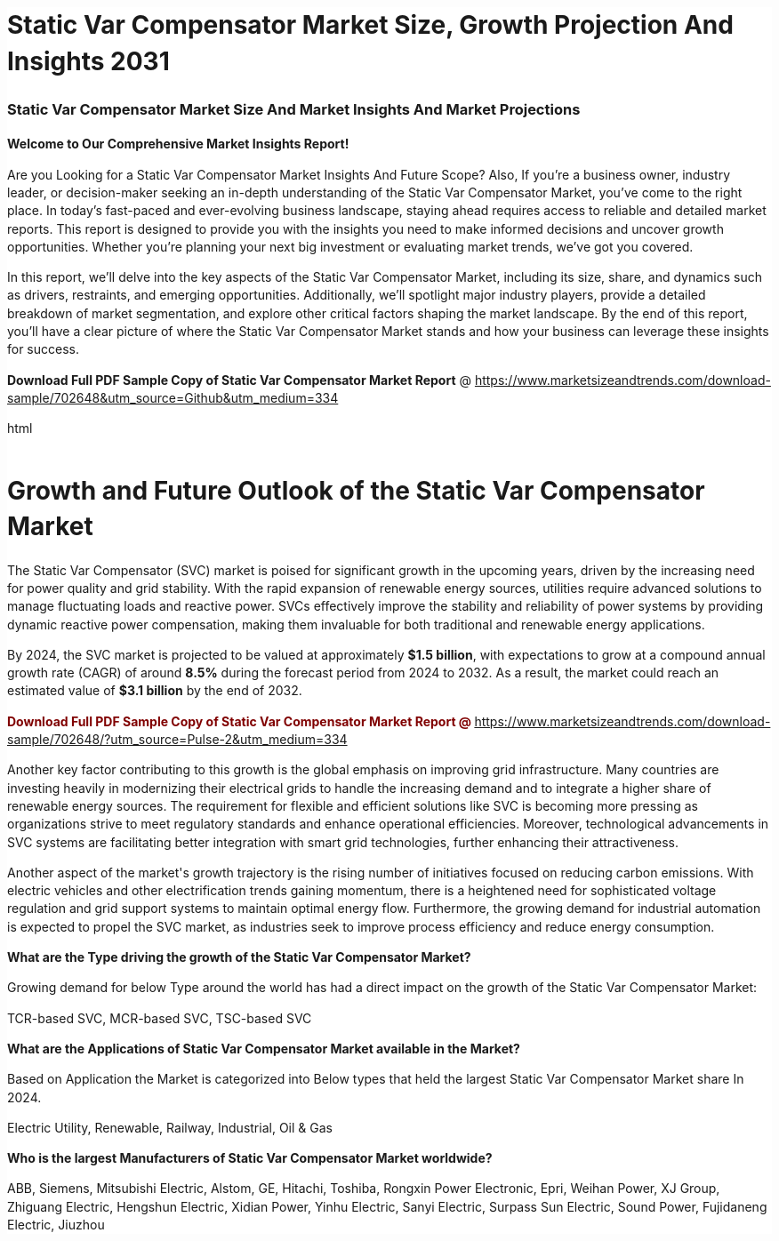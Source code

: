 <h1>Static Var Compensator Market Size, Growth Projection And Insights 2031</h1><div class="" data-test-id=""><h3><span class="">Static Var Compensator Market Size And Market Insights And Market Projections</span></h3></div><div class="" data-test-id=""><p><strong>Welcome to Our Comprehensive Market Insights Report!</strong></p><p>Are you Looking for a Static Var Compensator Market Insights And Future Scope? Also, If you&rsquo;re a business owner, industry leader, or decision-maker seeking an in-depth understanding of the Static Var Compensator Market, you&rsquo;ve come to the right place. In today&rsquo;s fast-paced and ever-evolving business landscape, staying ahead requires access to reliable and detailed market reports. This report is designed to provide you with the insights you need to make informed decisions and uncover growth opportunities. Whether you&rsquo;re planning your next big investment or evaluating market trends, we&rsquo;ve got you covered.</p><p>In this report, we&rsquo;ll delve into the key aspects of the Static Var Compensator Market, including its size, share, and dynamics such as drivers, restraints, and emerging opportunities. Additionally, we&rsquo;ll spotlight major industry players, provide a detailed breakdown of market segmentation, and explore other critical factors shaping the market landscape. By the end of this report, you&rsquo;ll have a clear picture of where the Static Var Compensator Market stands and how your business can leverage these insights for success.</p><p><strong>Download Full PDF Sample Copy of Static Var Compensator Market Report</strong> @ <a href="https://www.marketsizeandtrends.com/download-sample/702648&utm_source=Github&utm_medium=334" target="_blank">https://www.marketsizeandtrends.com/download-sample/702648&utm_source=Github&utm_medium=334</a></p></div><div class="" data-test-id=""><p><span class="">html<!DOCTYPE html><html lang="en"><head> <meta charset="UTF-8"> <meta name="viewport" content="width=device-width, initial-scale=1.0"> <title>Static Var Compensator Market Growth and Outlook</title></head><body><h1>Growth and Future Outlook of the Static Var Compensator Market</h1><p>The Static Var Compensator (SVC) market is poised for significant growth in the upcoming years, driven by the increasing need for power quality and grid stability. With the rapid expansion of renewable energy sources, utilities require advanced solutions to manage fluctuating loads and reactive power. SVCs effectively improve the stability and reliability of power systems by providing dynamic reactive power compensation, making them invaluable for both traditional and renewable energy applications.</p><p>By 2024, the SVC market is projected to be valued at approximately <strong>$1.5 billion</strong>, with expectations to grow at a compound annual growth rate (CAGR) of around <strong>8.5%</strong> during the forecast period from 2024 to 2032. As a result, the market could reach an estimated value of <strong>$3.1 billion</strong> by the end of 2032.</p><p><strong><span style="color: #800000;">Download Full PDF Sample Copy of Static Var Compensator Market Report @</span>&nbsp;</strong><a href="https://www.marketsizeandtrends.com/download-sample/702648/?utm_source=Pulse-2&amp;utm_medium=334">https://www.marketsizeandtrends.com/download-sample/702648/?utm_source=Pulse-2&amp;utm_medium=334</a></p><p>Another key factor contributing to this growth is the global emphasis on improving grid infrastructure. Many countries are investing heavily in modernizing their electrical grids to handle the increasing demand and to integrate a higher share of renewable energy sources. The requirement for flexible and efficient solutions like SVC is becoming more pressing as organizations strive to meet regulatory standards and enhance operational efficiencies. Moreover, technological advancements in SVC systems are facilitating better integration with smart grid technologies, further enhancing their attractiveness.</p><p>Another aspect of the market's growth trajectory is the rising number of initiatives focused on reducing carbon emissions. With electric vehicles and other electrification trends gaining momentum, there is a heightened need for sophisticated voltage regulation and grid support systems to maintain optimal energy flow. Furthermore, the growing demand for industrial automation is expected to propel the SVC market, as industries seek to improve process efficiency and reduce energy consumption.</p></body></html></span></p><p><strong><span class="">What are the&nbsp;Type driving the growth of the Static Var Compensator Market?</span></strong></p></div><div class="" data-test-id=""><p><span class="">Growing demand for below Type around the world has had a direct impact on the growth of the Static Var Compensator Market:</span></p></div><div class="" data-test-id=""><p> TCR-based SVC, MCR-based SVC, TSC-based SVC</p><p><span class=""><strong>What are the&nbsp;Applications&nbsp;of Static Var Compensator Market available in the Market?</strong></span></p></div><div class="" data-test-id=""><p><span class="">Based on Application the Market is categorized into Below types that held the largest Static Var Compensator Market share In 2024.</span></p></div><div class="" data-test-id=""><p><span class=""> Electric Utility, Renewable, Railway, Industrial, Oil & Gas</span></p><p><span class=""><strong>Who is the largest Manufacturers of Static Var Compensator Market worldwide?</strong></span></p></div><div class="" data-test-id=""><p><span class=""> ABB, Siemens, Mitsubishi Electric, Alstom, GE, Hitachi, Toshiba, Rongxin Power Electronic, Epri, Weihan Power, XJ Group, Zhiguang Electric, Hengshun Electric, Xidian Power, Yinhu Electric, Sanyi Electric, Surpass Sun Electric, Sound Power, Fujidaneng Electric, Jiuzhou